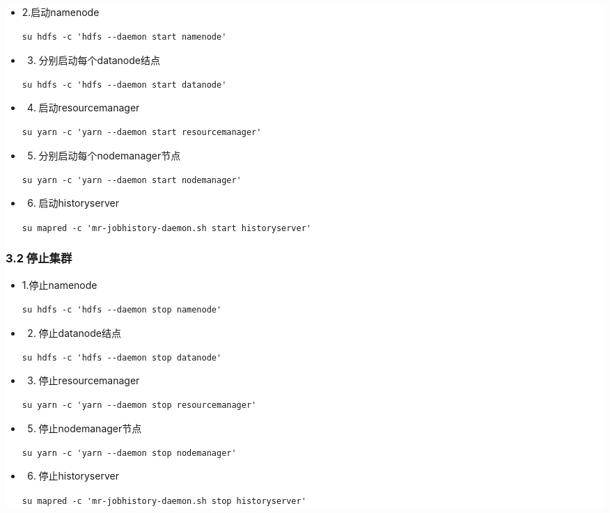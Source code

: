 + 2.启动namenode

  ```
  su hdfs -c 'hdfs --daemon start namenode'
  ```

+ 3. 分别启动每个datanode结点

  ```
  su hdfs -c 'hdfs --daemon start datanode'
  ```

+ 4. 启动resourcemanager

  ```
  su yarn -c 'yarn --daemon start resourcemanager'
  ```

+ 5. 分别启动每个nodemanager节点

  ```
  su yarn -c 'yarn --daemon start nodemanager'
  ```

+ 6. 启动historyserver

  ```
  su mapred -c 'mr-jobhistory-daemon.sh start historyserver'

  ```


### 3.2 停止集群

+ 1.停止namenode

  ```
  su hdfs -c 'hdfs --daemon stop namenode'
  ```

+ 2. 停止datanode结点

  ```
  su hdfs -c 'hdfs --daemon stop datanode'
  ```

+ 3. 停止resourcemanager

  ```
  su yarn -c 'yarn --daemon stop resourcemanager'
  ```

+ 5. 停止nodemanager节点

  ```
  su yarn -c 'yarn --daemon stop nodemanager'
  ```

+ 6. 停止historyserver

  ```
  su mapred -c 'mr-jobhistory-daemon.sh stop historyserver'

  ```
